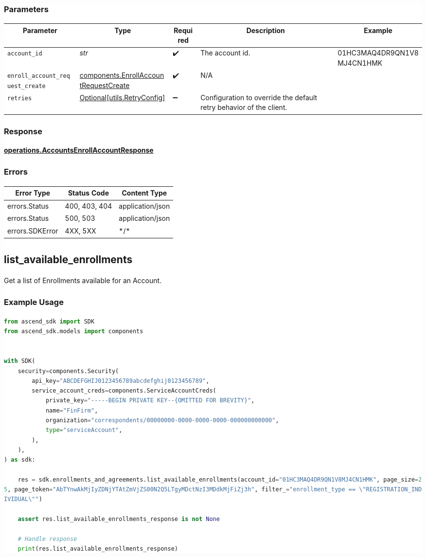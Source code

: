 ### Parameters

| Parameter                                                                                      | Type                                                                                           | Required                                                                                       | Description                                                                                    | Example                                                                                        |
| ---------------------------------------------------------------------------------------------- | ---------------------------------------------------------------------------------------------- | ---------------------------------------------------------------------------------------------- | ---------------------------------------------------------------------------------------------- | ---------------------------------------------------------------------------------------------- |
| `account_id`                                                                                   | *str*                                                                                          | :heavy_check_mark:                                                                             | The account id.                                                                                | 01HC3MAQ4DR9QN1V8MJ4CN1HMK                                                                     |
| `enroll_account_request_create`                                                                | [components.EnrollAccountRequestCreate](../../models/components/enrollaccountrequestcreate.md) | :heavy_check_mark:                                                                             | N/A                                                                                            |                                                                                                |
| `retries`                                                                                      | [Optional[utils.RetryConfig]](../../models/utils/retryconfig.md)                               | :heavy_minus_sign:                                                                             | Configuration to override the default retry behavior of the client.                            |                                                                                                |

### Response

**[operations.AccountsEnrollAccountResponse](../../models/operations/accountsenrollaccountresponse.md)**

### Errors

| Error Type       | Status Code      | Content Type     |
| ---------------- | ---------------- | ---------------- |
| errors.Status    | 400, 403, 404    | application/json |
| errors.Status    | 500, 503         | application/json |
| errors.SDKError  | 4XX, 5XX         | \*/\*            |

## list_available_enrollments

Get a list of Enrollments available for an Account.

### Example Usage


```python
from ascend_sdk import SDK
from ascend_sdk.models import components


with SDK(
    security=components.Security(
        api_key="ABCDEFGHIJ0123456789abcdefghij0123456789",
        service_account_creds=components.ServiceAccountCreds(
            private_key="-----BEGIN PRIVATE KEY--{OMITTED FOR BREVITY}",
            name="FinFirm",
            organization="correspondents/00000000-0000-0000-0000-000000000000",
            type="serviceAccount",
        ),
    ),
) as sdk:

    res = sdk.enrollments_and_agreements.list_available_enrollments(account_id="01HC3MAQ4DR9QN1V8MJ4CN1HMK", page_size=25, page_token="AbTYnwAkMjIyZDNjYTAtZmVjZS00N2Q5LTgyMDctNzI3MDdkMjFiZj3h", filter_="enrollment_type == \"REGISTRATION_INDIVIDUAL\"")

    assert res.list_available_enrollments_response is not None

    # Handle response
    print(res.list_available_enrollments_response)

```
